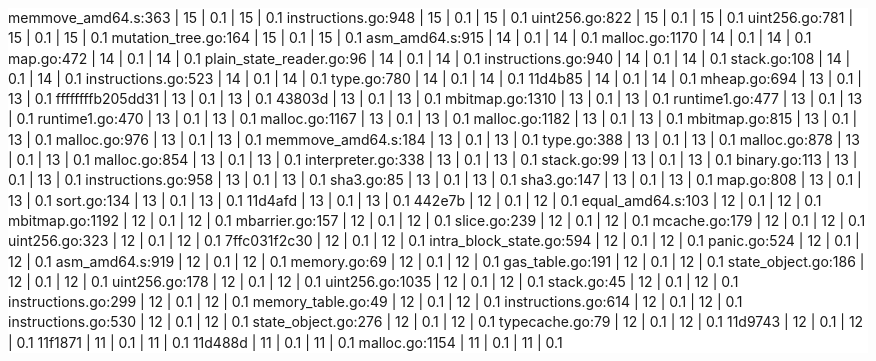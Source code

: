 memmove_amd64.s:363                                  |     15 |   0.1 |  15 |   0.1
instructions.go:948                                  |     15 |   0.1 |  15 |   0.1
uint256.go:822                                       |     15 |   0.1 |  15 |   0.1
uint256.go:781                                       |     15 |   0.1 |  15 |   0.1
mutation_tree.go:164                                 |     15 |   0.1 |  15 |   0.1
asm_amd64.s:915                                      |     14 |   0.1 |  14 |   0.1
malloc.go:1170                                       |     14 |   0.1 |  14 |   0.1
map.go:472                                           |     14 |   0.1 |  14 |   0.1
plain_state_reader.go:96                             |     14 |   0.1 |  14 |   0.1
instructions.go:940                                  |     14 |   0.1 |  14 |   0.1
stack.go:108                                         |     14 |   0.1 |  14 |   0.1
instructions.go:523                                  |     14 |   0.1 |  14 |   0.1
type.go:780                                          |     14 |   0.1 |  14 |   0.1
11d4b85                                              |     14 |   0.1 |  14 |   0.1
mheap.go:694                                         |     13 |   0.1 |  13 |   0.1
ffffffffb205dd31                                     |     13 |   0.1 |  13 |   0.1
43803d                                               |     13 |   0.1 |  13 |   0.1
mbitmap.go:1310                                      |     13 |   0.1 |  13 |   0.1
runtime1.go:477                                      |     13 |   0.1 |  13 |   0.1
runtime1.go:470                                      |     13 |   0.1 |  13 |   0.1
malloc.go:1167                                       |     13 |   0.1 |  13 |   0.1
malloc.go:1182                                       |     13 |   0.1 |  13 |   0.1
mbitmap.go:815                                       |     13 |   0.1 |  13 |   0.1
malloc.go:976                                        |     13 |   0.1 |  13 |   0.1
memmove_amd64.s:184                                  |     13 |   0.1 |  13 |   0.1
type.go:388                                          |     13 |   0.1 |  13 |   0.1
malloc.go:878                                        |     13 |   0.1 |  13 |   0.1
malloc.go:854                                        |     13 |   0.1 |  13 |   0.1
interpreter.go:338                                   |     13 |   0.1 |  13 |   0.1
stack.go:99                                          |     13 |   0.1 |  13 |   0.1
binary.go:113                                        |     13 |   0.1 |  13 |   0.1
instructions.go:958                                  |     13 |   0.1 |  13 |   0.1
sha3.go:85                                           |     13 |   0.1 |  13 |   0.1
sha3.go:147                                          |     13 |   0.1 |  13 |   0.1
map.go:808                                           |     13 |   0.1 |  13 |   0.1
sort.go:134                                          |     13 |   0.1 |  13 |   0.1
11d4afd                                              |     13 |   0.1 |  13 |   0.1
442e7b                                               |     12 |   0.1 |  12 |   0.1
equal_amd64.s:103                                    |     12 |   0.1 |  12 |   0.1
mbitmap.go:1192                                      |     12 |   0.1 |  12 |   0.1
mbarrier.go:157                                      |     12 |   0.1 |  12 |   0.1
slice.go:239                                         |     12 |   0.1 |  12 |   0.1
mcache.go:179                                        |     12 |   0.1 |  12 |   0.1
uint256.go:323                                       |     12 |   0.1 |  12 |   0.1
7ffc031f2c30                                         |     12 |   0.1 |  12 |   0.1
intra_block_state.go:594                             |     12 |   0.1 |  12 |   0.1
panic.go:524                                         |     12 |   0.1 |  12 |   0.1
asm_amd64.s:919                                      |     12 |   0.1 |  12 |   0.1
memory.go:69                                         |     12 |   0.1 |  12 |   0.1
gas_table.go:191                                     |     12 |   0.1 |  12 |   0.1
state_object.go:186                                  |     12 |   0.1 |  12 |   0.1
uint256.go:178                                       |     12 |   0.1 |  12 |   0.1
uint256.go:1035                                      |     12 |   0.1 |  12 |   0.1
stack.go:45                                          |     12 |   0.1 |  12 |   0.1
instructions.go:299                                  |     12 |   0.1 |  12 |   0.1
memory_table.go:49                                   |     12 |   0.1 |  12 |   0.1
instructions.go:614                                  |     12 |   0.1 |  12 |   0.1
instructions.go:530                                  |     12 |   0.1 |  12 |   0.1
state_object.go:276                                  |     12 |   0.1 |  12 |   0.1
typecache.go:79                                      |     12 |   0.1 |  12 |   0.1
11d9743                                              |     12 |   0.1 |  12 |   0.1
11f1871                                              |     11 |   0.1 |  11 |   0.1
11d488d                                              |     11 |   0.1 |  11 |   0.1
malloc.go:1154                                       |     11 |   0.1 |  11 |   0.1